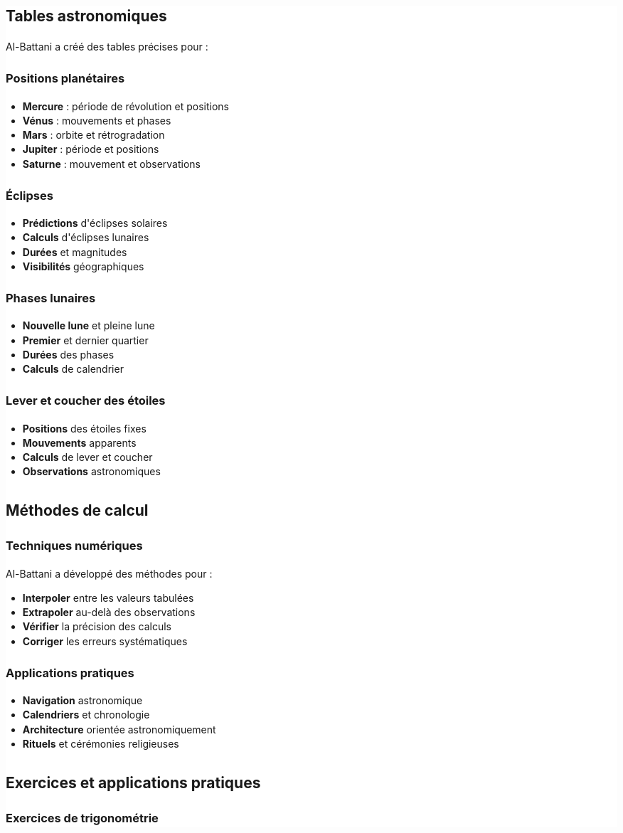 ## Tables astronomiques

Al-Battani a créé des tables précises pour :

### Positions planétaires
- **Mercure** : période de révolution et positions
- **Vénus** : mouvements et phases
- **Mars** : orbite et rétrogradation
- **Jupiter** : période et positions
- **Saturne** : mouvement et observations

### Éclipses
- **Prédictions** d'éclipses solaires
- **Calculs** d'éclipses lunaires
- **Durées** et magnitudes
- **Visibilités** géographiques

### Phases lunaires
- **Nouvelle lune** et pleine lune
- **Premier** et dernier quartier
- **Durées** des phases
- **Calculs** de calendrier

### Lever et coucher des étoiles
- **Positions** des étoiles fixes
- **Mouvements** apparents
- **Calculs** de lever et coucher
- **Observations** astronomiques

## Méthodes de calcul

### Techniques numériques

Al-Battani a développé des méthodes pour :
- **Interpoler** entre les valeurs tabulées
- **Extrapoler** au-delà des observations
- **Vérifier** la précision des calculs
- **Corriger** les erreurs systématiques

### Applications pratiques

- **Navigation** astronomique
- **Calendriers** et chronologie
- **Architecture** orientée astronomiquement
- **Rituels** et cérémonies religieuses

## Exercices et applications pratiques

### **Exercices de trigonométrie**
